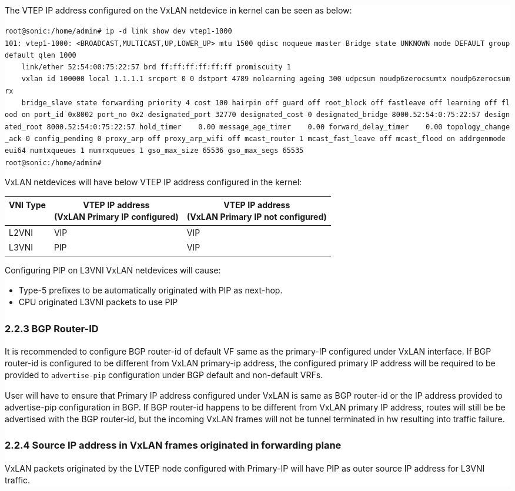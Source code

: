 The VTEP IP address configured on the VxLAN netdevice in kernel can be seen as below:

```
root@sonic:/home/admin# ip -d link show dev vtep1-1000
101: vtep1-1000: <BROADCAST,MULTICAST,UP,LOWER_UP> mtu 1500 qdisc noqueue master Bridge state UNKNOWN mode DEFAULT group default qlen 1000
    link/ether 52:54:00:75:22:57 brd ff:ff:ff:ff:ff:ff promiscuity 1
    vxlan id 100000 local 1.1.1.1 srcport 0 0 dstport 4789 nolearning ageing 300 udpcsum noudp6zerocsumtx noudp6zerocsumrx
    bridge_slave state forwarding priority 4 cost 100 hairpin off guard off root_block off fastleave off learning off flood on port_id 0x8002 port_no 0x2 designated_port 32770 designated_cost 0 designated_bridge 8000.52:54:0:75:22:57 designated_root 8000.52:54:0:75:22:57 hold_timer    0.00 message_age_timer    0.00 forward_delay_timer    0.00 topology_change_ack 0 config_pending 0 proxy_arp off proxy_arp_wifi off mcast_router 1 mcast_fast_leave off mcast_flood on addrgenmode eui64 numtxqueues 1 numrxqueues 1 gso_max_size 65536 gso_max_segs 65535
root@sonic:/home/admin#

```



VxLAN netdevices will have below VTEP IP address configured in the kernel:

| VNI Type | VTEP IP address<br />(VxLAN Primary IP configured) | VTEP IP address<br />(VxLAN Primary IP not configured) |
| -------- | -------------------------------------------------- | ------------------------------------------------------ |
| L2VNI    | VIP                                                | VIP                                                    |
| L3VNI    | PIP                                                | VIP                                                    |



Configuring PIP on L3VNI VxLAN netdevices will cause:

- Type-5 prefixes to be automatically originated with PIP as next-hop.
- CPU originated L3VNI packets to use PIP



### 2.2.3 BGP Router-ID

It is recommended to configure BGP router-id of default VF same as the primary-IP configured under VxLAN interface. If BGP router-id is configured to be different from VxLAN primary-ip address, the configured primary IP address will be required to be provided to `advertise-pip` configuration under BGP default and non-default VRFs.


User will have to ensure that Primary IP address configured under VxLAN is same as BGP router-id or the IP address provided to advertise-pip configuration in BGP. If BGP router-id happens to be different from VxLAN primary IP address, routes will still be be advertised with the BGP router-id, but the incoming VxLAN frames will not be tunnel terminated in hw resulting into traffic failure.



### 2.2.4 Source IP address in VxLAN frames originated in forwarding plane

VxLAN packets originated by the LVTEP node configured with Primary-IP will have PIP as outer source IP address for L3VNI traffic.
